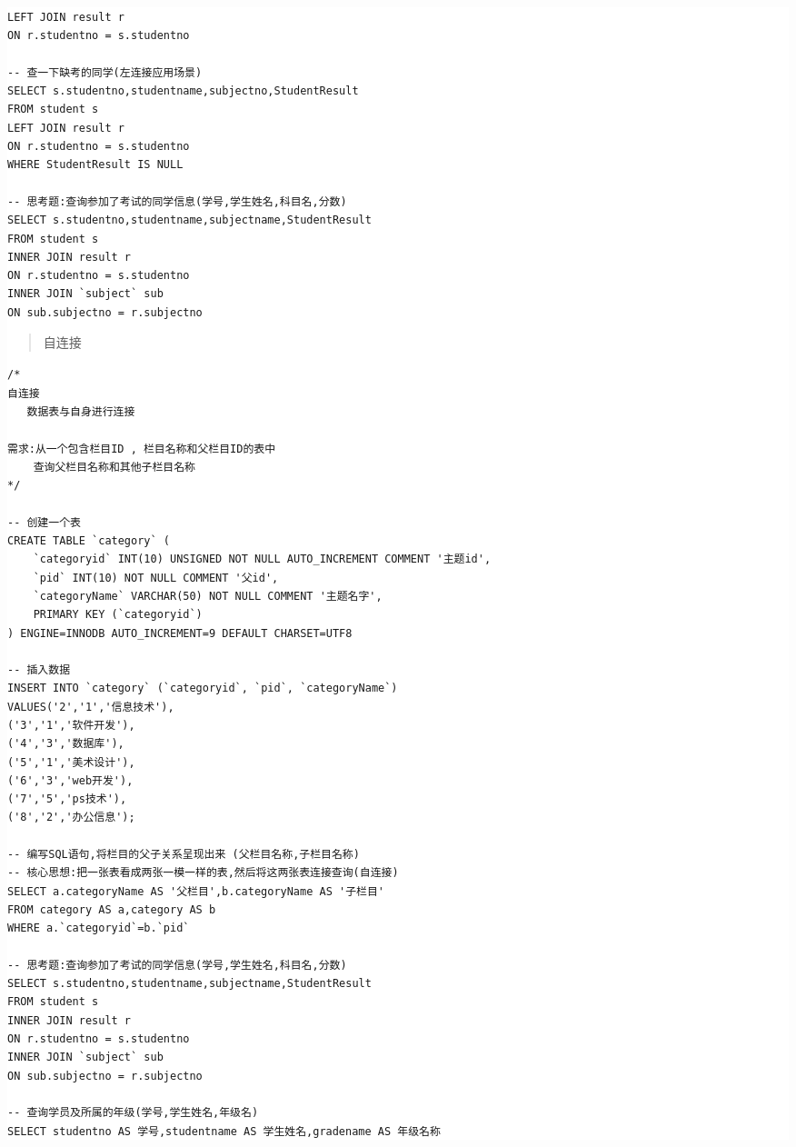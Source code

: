 ```mysql
LEFT JOIN result r
ON r.studentno = s.studentno

-- 查一下缺考的同学(左连接应用场景)
SELECT s.studentno,studentname,subjectno,StudentResult
FROM student s
LEFT JOIN result r
ON r.studentno = s.studentno
WHERE StudentResult IS NULL

-- 思考题:查询参加了考试的同学信息(学号,学生姓名,科目名,分数)
SELECT s.studentno,studentname,subjectname,StudentResult
FROM student s
INNER JOIN result r
ON r.studentno = s.studentno
INNER JOIN `subject` sub
ON sub.subjectno = r.subjectno
```

> 自连接

```mysql
/*
自连接
   数据表与自身进行连接

需求:从一个包含栏目ID , 栏目名称和父栏目ID的表中
    查询父栏目名称和其他子栏目名称
*/

-- 创建一个表
CREATE TABLE `category` (
	`categoryid` INT(10) UNSIGNED NOT NULL AUTO_INCREMENT COMMENT '主题id',
	`pid` INT(10) NOT NULL COMMENT '父id',
	`categoryName` VARCHAR(50) NOT NULL COMMENT '主题名字',
	PRIMARY KEY (`categoryid`)
) ENGINE=INNODB AUTO_INCREMENT=9 DEFAULT CHARSET=UTF8

-- 插入数据
INSERT INTO `category` (`categoryid`, `pid`, `categoryName`)
VALUES('2','1','信息技术'),
('3','1','软件开发'),
('4','3','数据库'),
('5','1','美术设计'),
('6','3','web开发'),
('7','5','ps技术'),
('8','2','办公信息');

-- 编写SQL语句,将栏目的父子关系呈现出来 (父栏目名称,子栏目名称)
-- 核心思想:把一张表看成两张一模一样的表,然后将这两张表连接查询(自连接)
SELECT a.categoryName AS '父栏目',b.categoryName AS '子栏目'
FROM category AS a,category AS b
WHERE a.`categoryid`=b.`pid`

-- 思考题:查询参加了考试的同学信息(学号,学生姓名,科目名,分数)
SELECT s.studentno,studentname,subjectname,StudentResult
FROM student s
INNER JOIN result r
ON r.studentno = s.studentno
INNER JOIN `subject` sub
ON sub.subjectno = r.subjectno

-- 查询学员及所属的年级(学号,学生姓名,年级名)
SELECT studentno AS 学号,studentname AS 学生姓名,gradename AS 年级名称
```